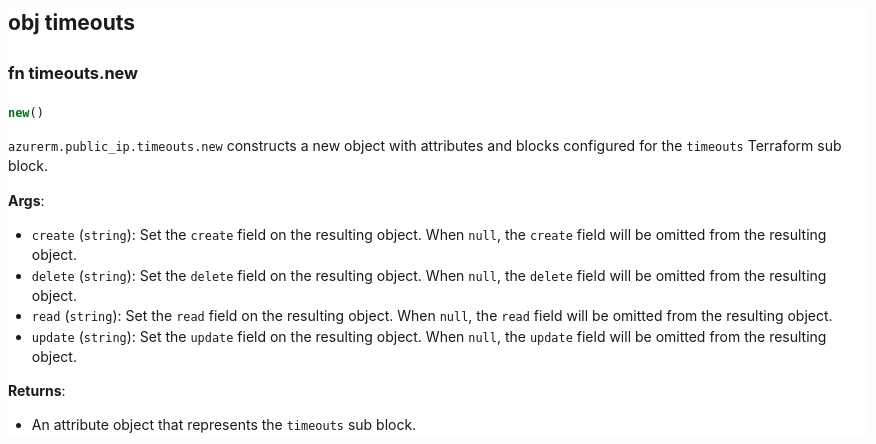 
## obj timeouts



### fn timeouts.new

```ts
new()
```


`azurerm.public_ip.timeouts.new` constructs a new object with attributes and blocks configured for the `timeouts`
Terraform sub block.



**Args**:
  - `create` (`string`): Set the `create` field on the resulting object. When `null`, the `create` field will be omitted from the resulting object.
  - `delete` (`string`): Set the `delete` field on the resulting object. When `null`, the `delete` field will be omitted from the resulting object.
  - `read` (`string`): Set the `read` field on the resulting object. When `null`, the `read` field will be omitted from the resulting object.
  - `update` (`string`): Set the `update` field on the resulting object. When `null`, the `update` field will be omitted from the resulting object.

**Returns**:
  - An attribute object that represents the `timeouts` sub block.
